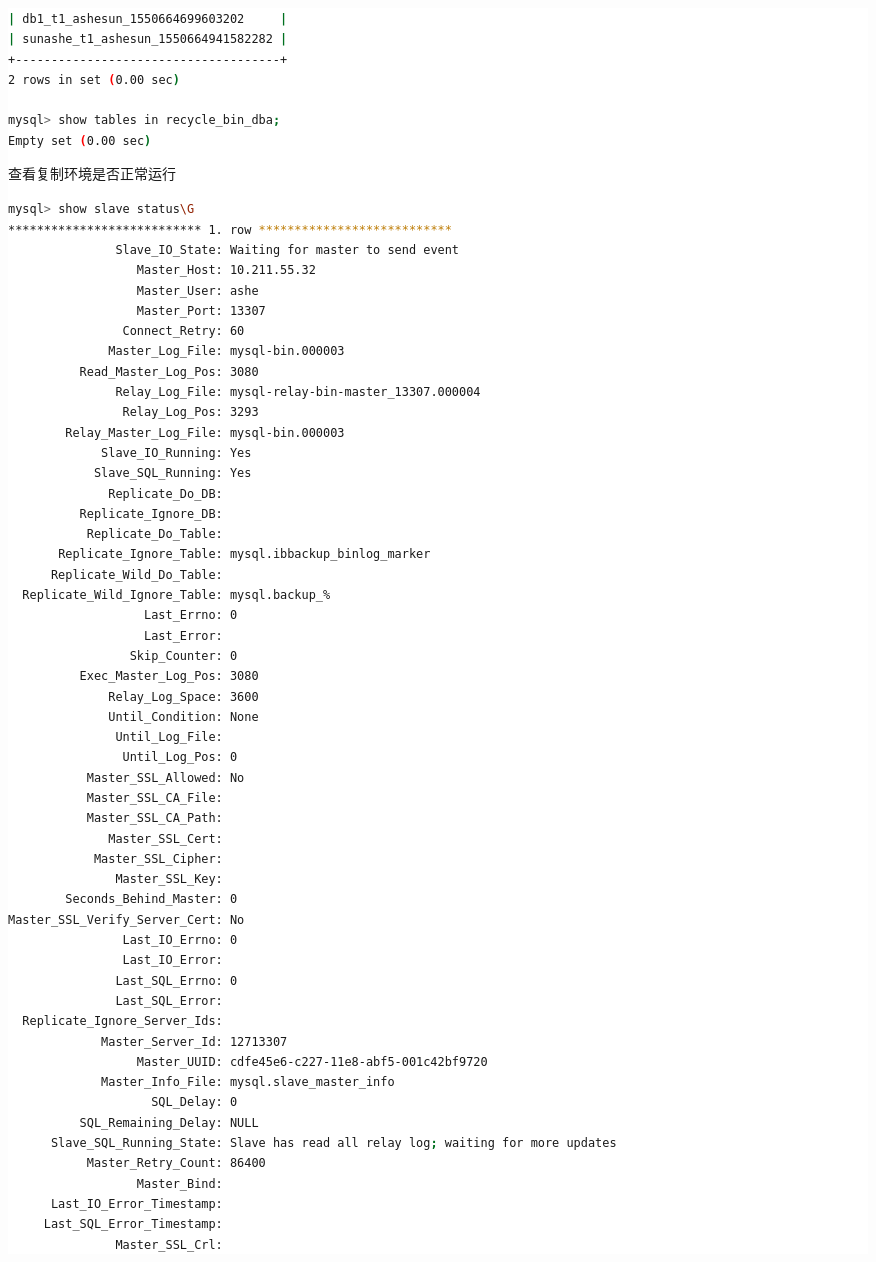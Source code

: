 ```bash
| db1_t1_ashesun_1550664699603202     |
| sunashe_t1_ashesun_1550664941582282 |
+-------------------------------------+
2 rows in set (0.00 sec)

mysql> show tables in recycle_bin_dba;
Empty set (0.00 sec)

```
查看复制环境是否正常运行
```bash
mysql> show slave status\G
*************************** 1. row ***************************
               Slave_IO_State: Waiting for master to send event
                  Master_Host: 10.211.55.32
                  Master_User: ashe
                  Master_Port: 13307
                Connect_Retry: 60
              Master_Log_File: mysql-bin.000003
          Read_Master_Log_Pos: 3080
               Relay_Log_File: mysql-relay-bin-master_13307.000004
                Relay_Log_Pos: 3293
        Relay_Master_Log_File: mysql-bin.000003
             Slave_IO_Running: Yes
            Slave_SQL_Running: Yes
              Replicate_Do_DB:
          Replicate_Ignore_DB:
           Replicate_Do_Table:
       Replicate_Ignore_Table: mysql.ibbackup_binlog_marker
      Replicate_Wild_Do_Table:
  Replicate_Wild_Ignore_Table: mysql.backup_%
                   Last_Errno: 0
                   Last_Error:
                 Skip_Counter: 0
          Exec_Master_Log_Pos: 3080
              Relay_Log_Space: 3600
              Until_Condition: None
               Until_Log_File:
                Until_Log_Pos: 0
           Master_SSL_Allowed: No
           Master_SSL_CA_File:
           Master_SSL_CA_Path:
              Master_SSL_Cert:
            Master_SSL_Cipher:
               Master_SSL_Key:
        Seconds_Behind_Master: 0
Master_SSL_Verify_Server_Cert: No
                Last_IO_Errno: 0
                Last_IO_Error:
               Last_SQL_Errno: 0
               Last_SQL_Error:
  Replicate_Ignore_Server_Ids:
             Master_Server_Id: 12713307
                  Master_UUID: cdfe45e6-c227-11e8-abf5-001c42bf9720
             Master_Info_File: mysql.slave_master_info
                    SQL_Delay: 0
          SQL_Remaining_Delay: NULL
      Slave_SQL_Running_State: Slave has read all relay log; waiting for more updates
           Master_Retry_Count: 86400
                  Master_Bind:
      Last_IO_Error_Timestamp:
     Last_SQL_Error_Timestamp:
               Master_SSL_Crl:
```